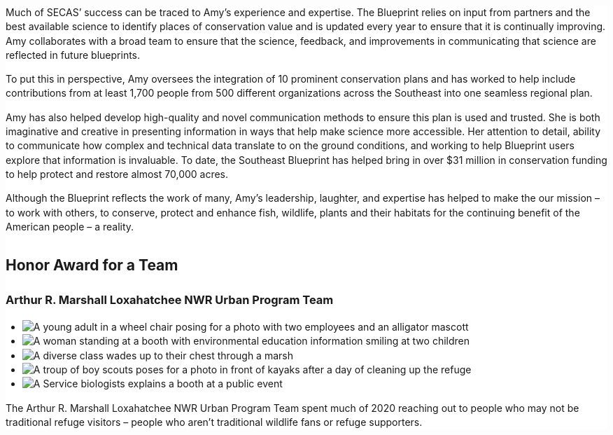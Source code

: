 Much of SECAS’ success can be traced to Amy’s experience and expertise. The Blueprint relies on input from partners and the best available science to identify places of conservation value and is updated every year to ensure that it is continually improving. Amy collaborates with a broad team to ensure that the science, feedback, and improvements in communicating that science are reflected in future blueprints.

To put this in perspective, Amy oversees the integration of 10 prominent conservation plans and has worked to help include contributions from at least 1,700 people from 500 different organizations across the Southeast into one seamless regional plan.

Amy has also helped develop high-quality and novel communication methods to ensure this plan is used and trusted. She is both imaginative and creative in presenting information in ways that help make science more accessible. Her attention to detail, ability to communicate how complex and technical data translate to on the ground conditions, and working to help Blueprint users explore that information is invaluable. To date, the Southeast Blueprint has helped bring in over $31 million in conservation funding to help protect and restore almost 70,000 acres.

Although the Blueprint reflects the work of many, Amy’s leadership, laughter, and expertise has helped to make the our mission – to work with others, to conserve, protect and enhance fish, wildlife, plants and their habitats for the continuing benefit of the American people – a reality.

## Honor Award for a Team
### Arthur R. Marshall Loxahatchee NWR Urban Program Team

<div class="splide">
  <div class="splide__track">
    <ul class="splide__list">
      <li class="splide__slide" data-splide-youtube="https://youtu.be/fUdV_JXhjDI">
				<img src="/images/pages/kid-in-a-wheel-chair-with-alligator-mascot.jpg" alt="A young adult in a wheel chair posing for a photo with two employees and an alligator mascott">
			</li>
      <li class="splide__slide">
        <img src="/images/pages/ana-castillo-ruiz.jpg" alt="A woman standing at a booth with environmental education information smiling at two children">
      </li>
      <li class="splide__slide">
        <img src="/images/pages/loxahtchee-urban.jpg" alt="A diverse class wades up to their chest through a marsh">
      </li>
      <li class="splide__slide">
        <img src="/images/pages/loxahatchee-boy-scout-clean-up.jpg" alt="A troup of boy scouts poses for a photo in front of kayaks after a day of cleaning up the refuge">
      </li>
      <li class="splide__slide">
        <img src="/images/pages/serena-rinker.jpg" alt="A Service biologists explains a booth at a public event">
      </li>
    </ul>
  </div>
</div>

The Arthur R. Marshall Loxahatchee NWR Urban Program Team spent much of 2020 reaching out to people who may not be traditional refuge visitors – people who aren’t traditional wildlife fans or refuge supporters.
